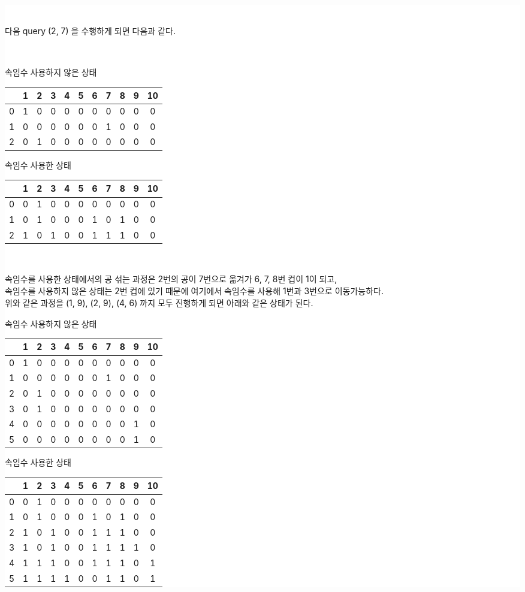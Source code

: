<br>

다음 query (2, 7) 을 수행하게 되면 다음과 같다.

<br>

속임수 사용하지 않은 상태

|     |  1  |  2  |  3  |  4  |  5  |  6  |  7  |  8  |  9  | 10  |
| :-: | :-: | :-: | :-: | :-: | :-: | :-: | :-: | :-: | :-: | :-: |
|  0  |  1  |  0  |  0  |  0  |  0  |  0  |  0  |  0  |  0  |  0  |
|  1  |  0  |  0  |  0  |  0  |  0  |  0  |  1  |  0  |  0  |  0  |
|  2  |  0  |  1  |  0  |  0  |  0  |  0  |  0  |  0  |  0  |  0  |

속임수 사용한 상태

|     |  1  |  2  |  3  |  4  |  5  |  6  |  7  |  8  |  9  | 10  |
| :-: | :-: | :-: | :-: | :-: | :-: | :-: | :-: | :-: | :-: | :-: |
|  0  |  0  |  1  |  0  |  0  |  0  |  0  |  0  |  0  |  0  |  0  |
|  1  |  0  |  1  |  0  |  0  |  0  |  1  |  0  |  1  |  0  |  0  |
|  2  |  1  |  0  |  1  |  0  |  0  |  1  |  1  |  1  |  0  |  0  |

<br>

속임수를 사용한 상태에서의 공 섞는 과정은 2번의 공이 7번으로 옮겨가 6, 7, 8번 컵이 1이 되고, <br>
속임수를 사용하지 않은 상태는 2번 컵에 있기 때문에 여기에서 속임수를 사용해 1번과 3번으로 이동가능하다. <br>
위와 같은 과정을 (1, 9), (2, 9), (4, 6) 까지 모두 진행하게 되면 아래와 같은 상태가 된다.
<br>

속임수 사용하지 않은 상태

|     |  1  |  2  |  3  |  4  |  5  |  6  |  7  |  8  |  9  | 10  |
| :-: | :-: | :-: | :-: | :-: | :-: | :-: | :-: | :-: | :-: | :-: |
|  0  |  1  |  0  |  0  |  0  |  0  |  0  |  0  |  0  |  0  |  0  |
|  1  |  0  |  0  |  0  |  0  |  0  |  0  |  1  |  0  |  0  |  0  |
|  2  |  0  |  1  |  0  |  0  |  0  |  0  |  0  |  0  |  0  |  0  |
|  3  |  0  |  1  |  0  |  0  |  0  |  0  |  0  |  0  |  0  |  0  |
|  4  |  0  |  0  |  0  |  0  |  0  |  0  |  0  |  0  |  1  |  0  |
|  5  |  0  |  0  |  0  |  0  |  0  |  0  |  0  |  0  |  1  |  0  |

속임수 사용한 상태

|     |  1  |  2  |  3  |  4  |  5  |  6  |  7  |  8  |  9  | 10  |
| :-: | :-: | :-: | :-: | :-: | :-: | :-: | :-: | :-: | :-: | :-: |
|  0  |  0  |  1  |  0  |  0  |  0  |  0  |  0  |  0  |  0  |  0  |
|  1  |  0  |  1  |  0  |  0  |  0  |  1  |  0  |  1  |  0  |  0  |
|  2  |  1  |  0  |  1  |  0  |  0  |  1  |  1  |  1  |  0  |  0  |
|  3  |  1  |  0  |  1  |  0  |  0  |  1  |  1  |  1  |  1  |  0  |
|  4  |  1  |  1  |  1  |  0  |  0  |  1  |  1  |  1  |  0  |  1  |
|  5  |  1  |  1  |  1  |  1  |  0  |  0  |  1  |  1  |  0  |  1  |
